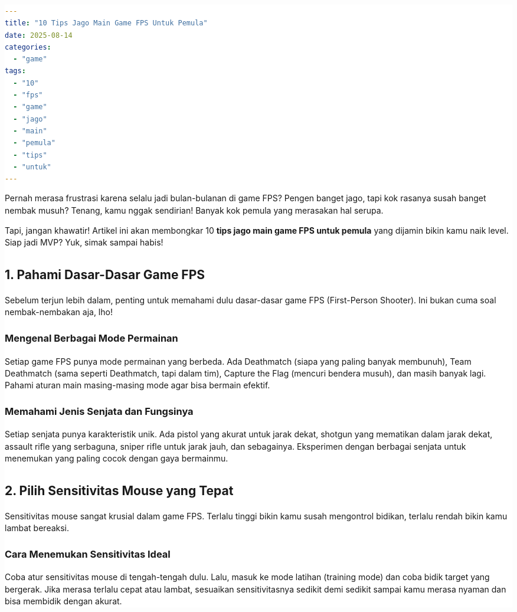 ```yaml
---
title: "10 Tips Jago Main Game FPS Untuk Pemula"
date: 2025-08-14
categories: 
  - "game"
tags: 
  - "10"
  - "fps"
  - "game"
  - "jago"
  - "main"
  - "pemula"
  - "tips"
  - "untuk"
---
```


Pernah merasa frustrasi karena selalu jadi bulan-bulanan di game FPS? Pengen banget jago, tapi kok rasanya susah banget nembak musuh? Tenang, kamu nggak sendirian! Banyak kok pemula yang merasakan hal serupa.

Tapi, jangan khawatir! Artikel ini akan membongkar 10 **tips jago main game FPS untuk pemula** yang dijamin bikin kamu naik level. Siap jadi MVP? Yuk, simak sampai habis!

## 1\. Pahami Dasar-Dasar Game FPS

Sebelum terjun lebih dalam, penting untuk memahami dulu dasar-dasar game FPS (First-Person Shooter). Ini bukan cuma soal nembak-nembakan aja, lho!

### Mengenal Berbagai Mode Permainan

Setiap game FPS punya mode permainan yang berbeda. Ada Deathmatch (siapa yang paling banyak membunuh), Team Deathmatch (sama seperti Deathmatch, tapi dalam tim), Capture the Flag (mencuri bendera musuh), dan masih banyak lagi. Pahami aturan main masing-masing mode agar bisa bermain efektif.

### Memahami Jenis Senjata dan Fungsinya

Setiap senjata punya karakteristik unik. Ada pistol yang akurat untuk jarak dekat, shotgun yang mematikan dalam jarak dekat, assault rifle yang serbaguna, sniper rifle untuk jarak jauh, dan sebagainya. Eksperimen dengan berbagai senjata untuk menemukan yang paling cocok dengan gaya bermainmu.

## 2\. Pilih Sensitivitas Mouse yang Tepat

Sensitivitas mouse sangat krusial dalam game FPS. Terlalu tinggi bikin kamu susah mengontrol bidikan, terlalu rendah bikin kamu lambat bereaksi.

### Cara Menemukan Sensitivitas Ideal

Coba atur sensitivitas mouse di tengah-tengah dulu. Lalu, masuk ke mode latihan (training mode) dan coba bidik target yang bergerak. Jika merasa terlalu cepat atau lambat, sesuaikan sensitivitasnya sedikit demi sedikit sampai kamu merasa nyaman dan bisa membidik dengan akurat.
